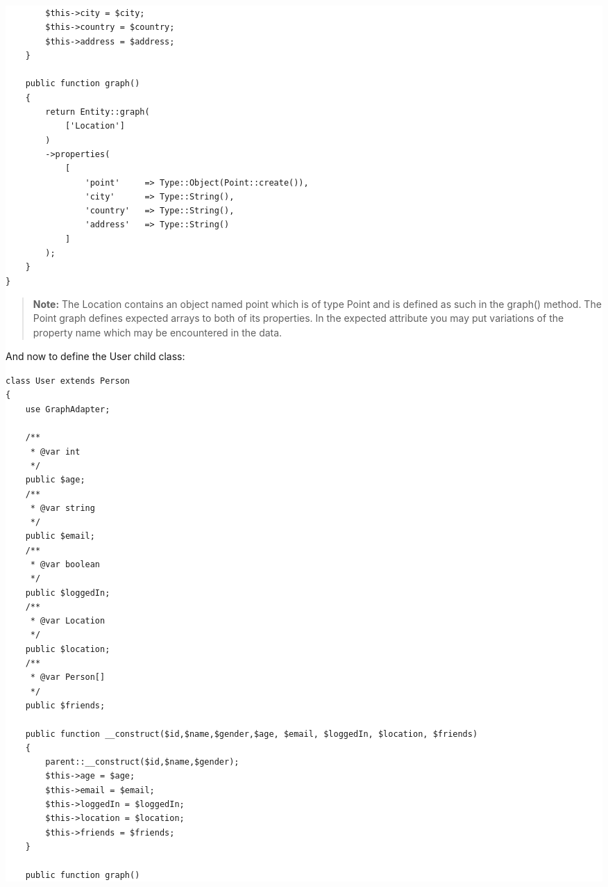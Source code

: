 ```
        $this->city = $city;
        $this->country = $country;
        $this->address = $address;
    }

    public function graph()
    {
        return Entity::graph(
            ['Location']
        )
        ->properties(
            [
                'point'     => Type::Object(Point::create()),
                'city'      => Type::String(),
                'country'   => Type::String(),
                'address'   => Type::String()
            ]
        );
    }
}
```
>**Note:** The Location contains an object named point which is of type Point and is defined as such in the graph() method. The Point graph defines expected arrays to both of its properties. In the expected attribute you may put variations of the property name which may be encountered in the data.

And now to define the User child class:

```
class User extends Person
{
    use GraphAdapter;

    /**
     * @var int
     */
    public $age;
    /**
     * @var string
     */
    public $email;
    /**
     * @var boolean
     */
    public $loggedIn;
    /**
     * @var Location
     */
    public $location;
    /**
     * @var Person[]
     */
    public $friends;

    public function __construct($id,$name,$gender,$age, $email, $loggedIn, $location, $friends)
    {
        parent::__construct($id,$name,$gender);
        $this->age = $age;
        $this->email = $email;
        $this->loggedIn = $loggedIn;
        $this->location = $location;
        $this->friends = $friends;
    }

    public function graph()
```